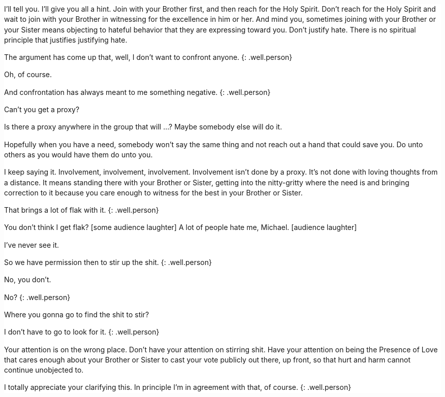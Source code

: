 I&rsquo;ll tell you. I&rsquo;ll give you all a hint. Join with your
Brother first, and then reach for the Holy Spirit. Don&rsquo;t reach for
the Holy Spirit and wait to join with your Brother in witnessing for the
excellence in him or her. And mind you, sometimes joining with your
Brother or your Sister means objecting to hateful behavior that they are
expressing toward you.  Don&rsquo;t justify hate. There is no spiritual
principle that justifies justifying hate.

The argument has come up that, well, I don&rsquo;t want to confront anyone.
{: .well.person}

Oh, of course.

And confrontation has always meant to me something negative.
{: .well.person}

Can&rsquo;t you get a proxy?

Is there a proxy anywhere in the group that will &hellip;? Maybe somebody
else will do it.

Hopefully when you have a need, somebody won&rsquo;t say the same thing and
not reach out a hand that could save you. Do unto others as you would
have them do unto you.

I keep saying it. Involvement, involvement, involvement. Involvement
isn&rsquo;t done by a proxy. It&rsquo;s not done with loving thoughts from a
distance. It means standing there with your Brother or Sister, getting
into the nitty-gritty where the need is and bringing correction to it
because you care enough to witness for the best in your Brother or
Sister.

That brings a lot of flak with it.
{: .well.person}

You don&rsquo;t think I get flak? [some audience laughter] A lot of people
hate me, Michael. [audience laughter]

I&rsquo;ve never see it.

So we have permission then to stir up the shit.
{: .well.person}

No, you don&rsquo;t.

No?
{: .well.person}

Where you gonna go to find the shit to stir?

I don&rsquo;t have to go to look for it.
{: .well.person}

Your attention is on the wrong place. Don&rsquo;t have your attention on
stirring shit. Have your attention on being the Presence of Love that
cares enough about your Brother or Sister to cast your vote publicly out
there, up front, so that hurt and harm cannot continue unobjected to.

I totally appreciate your clarifying this. In principle I&rsquo;m in agreement
with that, of course.
{: .well.person}


[^1]: Students comments and questions